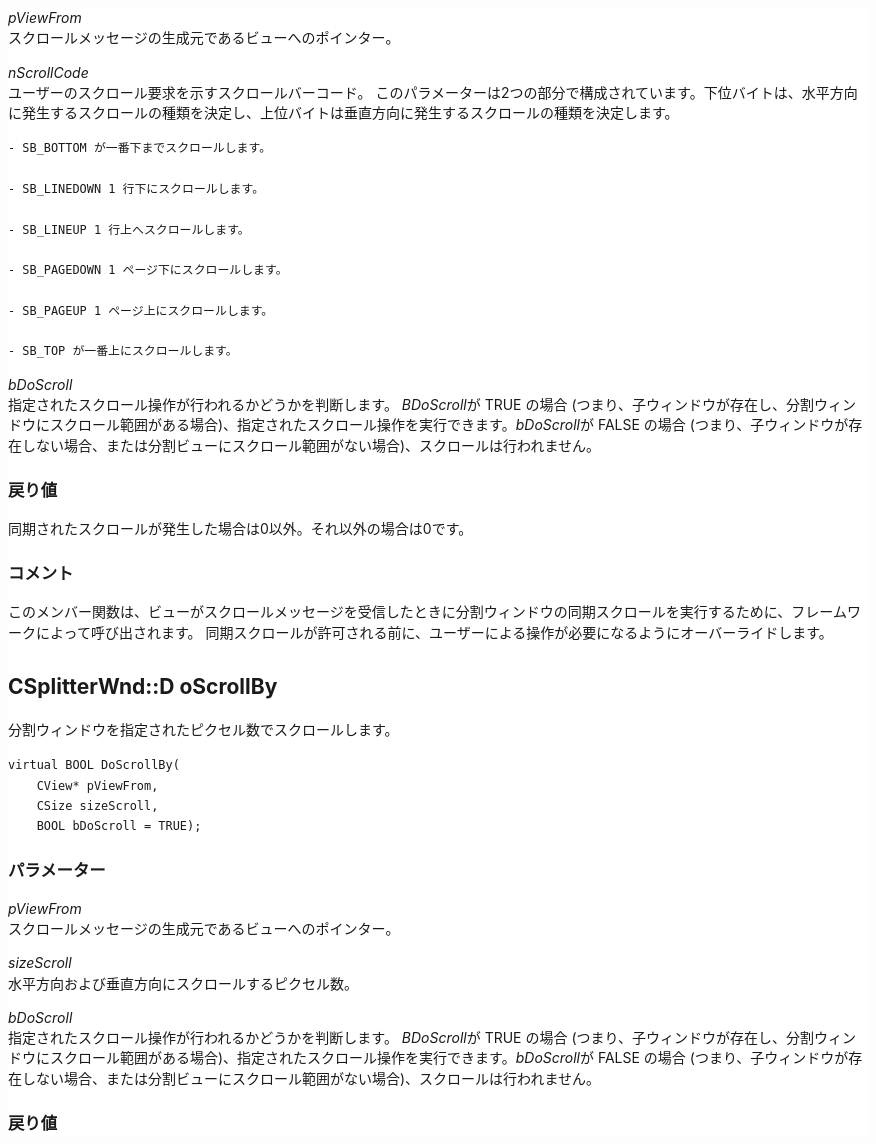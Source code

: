 *pViewFrom*<br/>
スクロールメッセージの生成元であるビューへのポインター。

*nScrollCode*<br/>
ユーザーのスクロール要求を示すスクロールバーコード。 このパラメーターは2つの部分で構成されています。下位バイトは、水平方向に発生するスクロールの種類を決定し、上位バイトは垂直方向に発生するスクロールの種類を決定します。

    - SB_BOTTOM が一番下までスクロールします。

    - SB_LINEDOWN 1 行下にスクロールします。

    - SB_LINEUP 1 行上へスクロールします。

    - SB_PAGEDOWN 1 ページ下にスクロールします。

    - SB_PAGEUP 1 ページ上にスクロールします。

    - SB_TOP が一番上にスクロールします。

*bDoScroll*<br/>
指定されたスクロール操作が行われるかどうかを判断します。 *BDoScroll*が TRUE の場合 (つまり、子ウィンドウが存在し、分割ウィンドウにスクロール範囲がある場合)、指定されたスクロール操作を実行できます。*bDoScroll*が FALSE の場合 (つまり、子ウィンドウが存在しない場合、または分割ビューにスクロール範囲がない場合)、スクロールは行われません。

### <a name="return-value"></a>戻り値

同期されたスクロールが発生した場合は0以外。それ以外の場合は0です。

### <a name="remarks"></a>コメント

このメンバー関数は、ビューがスクロールメッセージを受信したときに分割ウィンドウの同期スクロールを実行するために、フレームワークによって呼び出されます。 同期スクロールが許可される前に、ユーザーによる操作が必要になるようにオーバーライドします。

##  <a name="doscrollby"></a>CSplitterWnd::D oScrollBy

分割ウィンドウを指定されたピクセル数でスクロールします。

```
virtual BOOL DoScrollBy(
    CView* pViewFrom,
    CSize sizeScroll,
    BOOL bDoScroll = TRUE);
```

### <a name="parameters"></a>パラメーター

*pViewFrom*<br/>
スクロールメッセージの生成元であるビューへのポインター。

*sizeScroll*<br/>
水平方向および垂直方向にスクロールするピクセル数。

*bDoScroll*<br/>
指定されたスクロール操作が行われるかどうかを判断します。 *BDoScroll*が TRUE の場合 (つまり、子ウィンドウが存在し、分割ウィンドウにスクロール範囲がある場合)、指定されたスクロール操作を実行できます。*bDoScroll*が FALSE の場合 (つまり、子ウィンドウが存在しない場合、または分割ビューにスクロール範囲がない場合)、スクロールは行われません。

### <a name="return-value"></a>戻り値
